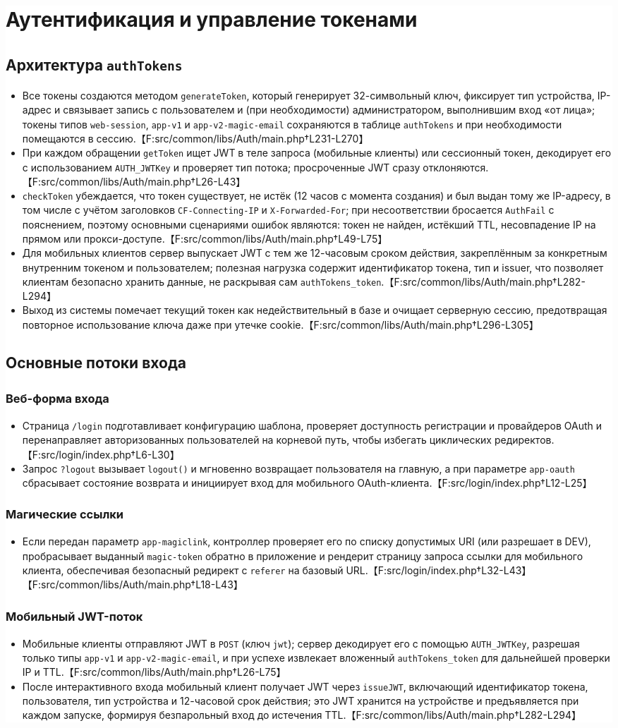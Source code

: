 # Аутентификация и управление токенами

## Архитектура `authTokens`
- Все токены создаются методом `generateToken`, который генерирует 32-символьный ключ, фиксирует тип устройства, IP-адрес и связывает запись с пользователем и (при необходимости) администратором, выполнившим вход «от лица»; токены типов `web-session`, `app-v1` и `app-v2-magic-email` сохраняются в таблице `authTokens` и при необходимости помещаются в сессию.【F:src/common/libs/Auth/main.php†L231-L270】
- При каждом обращении `getToken` ищет JWT в теле запроса (мобильные клиенты) или сессионный токен, декодирует его с использованием `AUTH_JWTKey` и проверяет тип потока; просроченные JWT сразу отклоняются.【F:src/common/libs/Auth/main.php†L26-L43】
- `checkToken` убеждается, что токен существует, не истёк (12 часов с момента создания) и был выдан тому же IP-адресу, в том числе с учётом заголовков `CF-Connecting-IP` и `X-Forwarded-For`; при несоответствии бросается `AuthFail` с пояснением, поэтому основными сценариями ошибок являются: токен не найден, истёкший TTL, несовпадение IP на прямом или прокси-доступе.【F:src/common/libs/Auth/main.php†L49-L75】
- Для мобильных клиентов сервер выпускает JWT с тем же 12-часовым сроком действия, закреплённым за конкретным внутренним токеном и пользователем; полезная нагрузка содержит идентификатор токена, тип и issuer, что позволяет клиентам безопасно хранить данные, не раскрывая сам `authTokens_token`.【F:src/common/libs/Auth/main.php†L282-L294】
- Выход из системы помечает текущий токен как недействительный в базе и очищает серверную сессию, предотвращая повторное использование ключа даже при утечке cookie.【F:src/common/libs/Auth/main.php†L296-L305】

## Основные потоки входа

### Веб-форма входа
- Страница `/login` подготавливает конфигурацию шаблона, проверяет доступность регистрации и провайдеров OAuth и перенаправляет авторизованных пользователей на корневой путь, чтобы избегать циклических редиректов.【F:src/login/index.php†L6-L30】
- Запрос `?logout` вызывает `logout()` и мгновенно возвращает пользователя на главную, а при параметре `app-oauth` сбрасывает состояние возврата и инициирует вход для мобильного OAuth-клиента.【F:src/login/index.php†L12-L25】

### Магические ссылки
- Если передан параметр `app-magiclink`, контроллер проверяет его по списку допустимых URI (или разрешает в DEV), пробрасывает выданный `magic-token` обратно в приложение и рендерит страницу запроса ссылки для мобильного клиента, обеспечивая безопасный редирект с `referer` на базовый URL.【F:src/login/index.php†L32-L43】【F:src/common/libs/Auth/main.php†L18-L43】

### Мобильный JWT-поток
- Мобильные клиенты отправляют JWT в `POST` (ключ `jwt`); сервер декодирует его с помощью `AUTH_JWTKey`, разрешая только типы `app-v1` и `app-v2-magic-email`, и при успехе извлекает вложенный `authTokens_token` для дальнейшей проверки IP и TTL.【F:src/common/libs/Auth/main.php†L26-L75】
- После интерактивного входа мобильный клиент получает JWT через `issueJWT`, включающий идентификатор токена, пользователя, тип устройства и 12-часовой срок действия; это JWT хранится на устройстве и предъявляется при каждом запуске, формируя безпарольный вход до истечения TTL.【F:src/common/libs/Auth/main.php†L282-L294】
